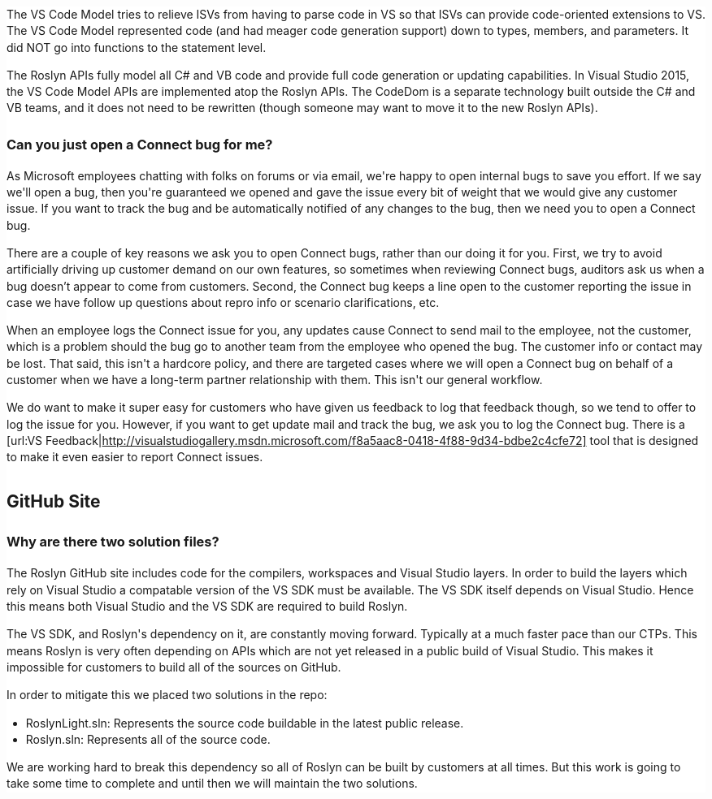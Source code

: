 The VS Code Model tries to relieve ISVs from having to parse code in VS so that ISVs can provide code-oriented extensions to VS.  The VS Code Model represented code (and had meager code generation support) down to types, members, and parameters.  It did NOT go into functions to the statement level.

The Roslyn APIs fully model all C# and VB code and provide full code generation or updating capabilities.  In Visual Studio 2015, the VS Code Model APIs are implemented atop the Roslyn APIs.  The CodeDom is a separate technology built outside the C# and VB teams, and it does not need to be rewritten (though someone may want to move it to the new Roslyn APIs).

### Can you just open a Connect bug for me?
As Microsoft employees chatting with folks on forums or via email, we're happy to open internal bugs to save you effort.  If we say we'll open a bug, then you're guaranteed we opened and gave the issue every bit of weight that we would give any customer issue.  If you want to track the bug and be automatically notified of any changes to the bug, then we need you to open a Connect bug.

There are a couple of key reasons we ask you to open Connect bugs, rather than our doing it for you.  First, we try to avoid artificially driving up customer demand on our own features, so sometimes when reviewing Connect bugs, auditors ask us when a bug doesn’t appear to come from customers.  Second, the Connect bug keeps a line open to the customer reporting the issue in case we have follow up questions about repro info or scenario clarifications, etc.  

When an employee logs the Connect issue for you, any updates cause Connect to send mail to the employee, not the customer, which is a problem should the bug go to another team from the employee who opened the bug.  The customer info or contact may be lost.  That said, this isn't a hardcore policy, and there are targeted cases where we will open a Connect bug on behalf of a customer when we have a long-term partner relationship with them.  This isn't our general workflow.

We do want to make it super easy for customers who have given us feedback to log that feedback though, so we tend to offer to log the issue for you.  However, if you want to get update mail and track the bug, we ask you to log the Connect bug.  There is a [url:VS Feedback|http://visualstudiogallery.msdn.microsoft.com/f8a5aac8-0418-4f88-9d34-bdbe2c4cfe72] tool that is designed to make it even easier to report Connect issues.

## GitHub Site
### Why are there two solution files?
The Roslyn GitHub site includes code for the compilers, workspaces and Visual Studio layers.  In order to build the layers which rely on Visual Studio a compatable version of the VS SDK must be available.  The VS SDK itself depends on Visual Studio.  Hence this means both Visual Studio and the VS SDK are required to build Roslyn.

The VS SDK, and Roslyn's dependency on it, are constantly moving forward.  Typically at a much faster pace than our CTPs.  This means Roslyn is very often depending on APIs which are not yet released in a public build of Visual Studio.  This makes it impossible for customers to build all of the sources on GitHub.  

In order to mitigate this we placed two solutions in the repo:

- RoslynLight.sln: Represents the source code buildable in the latest public release.
- Roslyn.sln: Represents all of the source code. 

We are working hard to break this dependency so all of Roslyn can be built by customers at all times.  But this work is going to take some time to complete and until then we will maintain the two solutions. 
